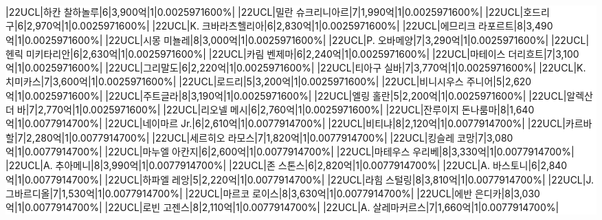 |22UCL|하칸 찰하놀루|6|3,900억|1|0.0025971600%|
|22UCL|밀란 슈크리니아르|7|1,990억|1|0.0025971600%|
|22UCL|호드리구|6|2,970억|1|0.0025971600%|
|22UCL|K. 크바라츠헬리아|6|2,830억|1|0.0025971600%|
|22UCL|에므리크 라포르트|8|3,490억|1|0.0025971600%|
|22UCL|시몽 미뇰레|8|3,000억|1|0.0025971600%|
|22UCL|P. 오바메양|7|3,290억|1|0.0025971600%|
|22UCL|헨릭 미키타리안|6|2,630억|1|0.0025971600%|
|22UCL|카림 벤제마|6|2,240억|1|0.0025971600%|
|22UCL|마테이스 더리흐트|7|3,100억|1|0.0025971600%|
|22UCL|그리말도|6|2,220억|1|0.0025971600%|
|22UCL|티아구 실바|7|3,770억|1|0.0025971600%|
|22UCL|K. 치미카스|7|3,600억|1|0.0025971600%|
|22UCL|로드리|5|3,200억|1|0.0025971600%|
|22UCL|비니시우스 주니어|5|2,620억|1|0.0025971600%|
|22UCL|주트글라|8|3,190억|1|0.0025971600%|
|22UCL|엘링 홀란|5|2,200억|1|0.0025971600%|
|22UCL|알렉산더 바|7|2,770억|1|0.0025971600%|
|22UCL|리오넬 메시|6|2,760억|1|0.0025971600%|
|22UCL|잔루이지 돈나룸마|8|1,640억|1|0.0077914700%|
|22UCL|네이마르 Jr.|6|2,610억|1|0.0077914700%|
|22UCL|비티냐|8|2,120억|1|0.0077914700%|
|22UCL|카르바할|7|2,280억|1|0.0077914700%|
|22UCL|세르히오 라모스|7|1,820억|1|0.0077914700%|
|22UCL|킹슬레 코망|7|3,080억|1|0.0077914700%|
|22UCL|마누엘 아칸지|6|2,600억|1|0.0077914700%|
|22UCL|마테우스 우리베|8|3,330억|1|0.0077914700%|
|22UCL|A. 추아메니|8|3,990억|1|0.0077914700%|
|22UCL|존 스톤스|6|2,820억|1|0.0077914700%|
|22UCL|A. 바스토니|6|2,840억|1|0.0077914700%|
|22UCL|하파엘 레앙|5|2,220억|1|0.0077914700%|
|22UCL|라힘 스털링|8|3,810억|1|0.0077914700%|
|22UCL|J. 그바르디올|7|1,530억|1|0.0077914700%|
|22UCL|마르코 로이스|8|3,630억|1|0.0077914700%|
|22UCL|에반 은디카|8|3,030억|1|0.0077914700%|
|22UCL|로빈 고젠스|8|2,110억|1|0.0077914700%|
|22UCL|A. 살레마커르스|7|1,660억|1|0.0077914700%|